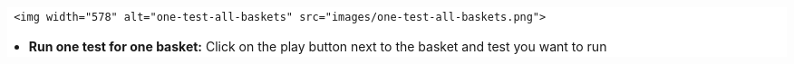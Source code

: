      <img width="578" alt="one-test-all-baskets" src="images/one-test-all-baskets.png">

   * **Run one test for one basket:** Click on the play button next to the basket and test you want to run
     